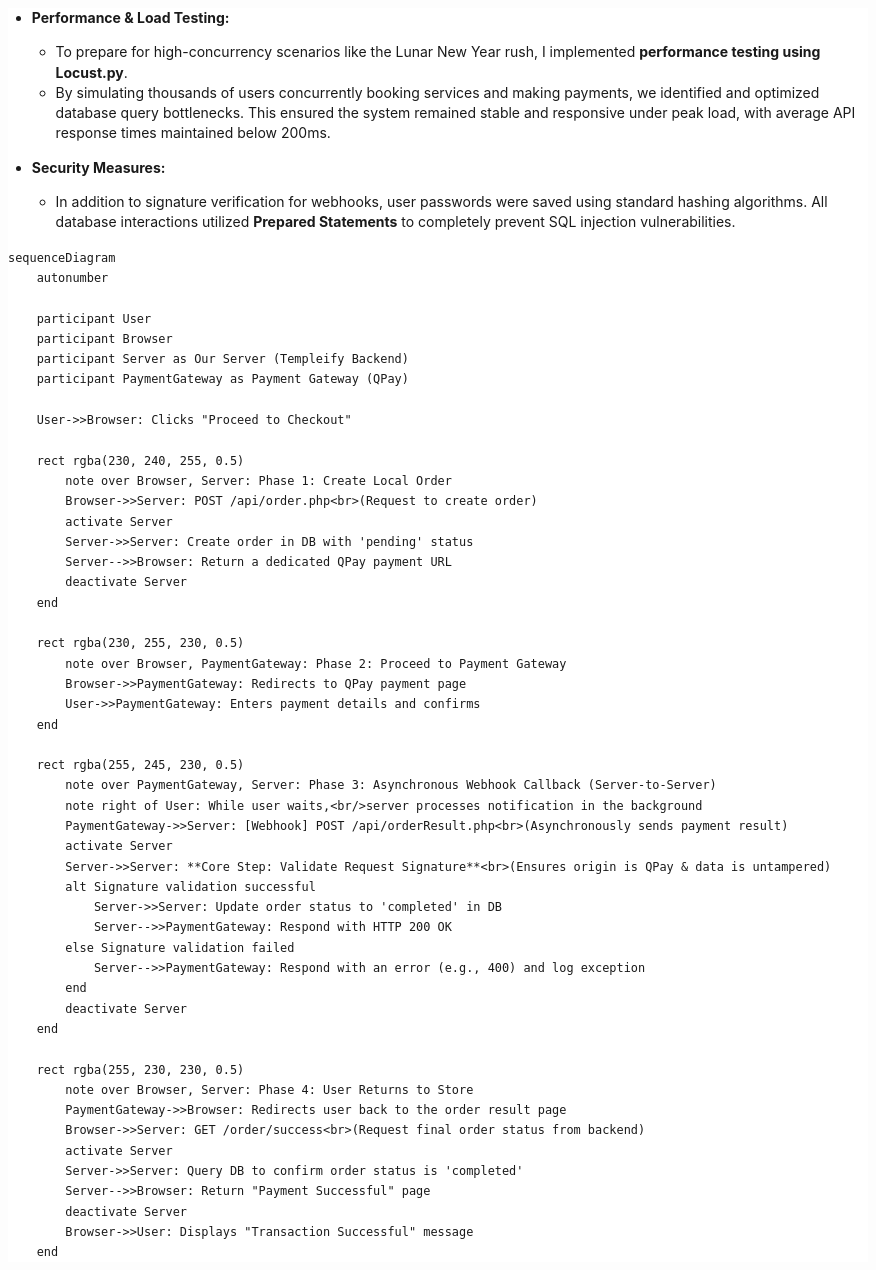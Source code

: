 * **Performance & Load Testing:**
    * To prepare for high-concurrency scenarios like the Lunar New Year rush, I implemented **performance testing using Locust.py**.
    * By simulating thousands of users concurrently booking services and making payments, we identified and optimized database query bottlenecks. This ensured the system remained stable and responsive under peak load, with average API response times maintained below 200ms.

* **Security Measures:**
    * In addition to signature verification for webhooks, user passwords were saved using standard hashing algorithms. All database interactions utilized **Prepared Statements** to completely prevent SQL injection vulnerabilities.
 
```mermaid
sequenceDiagram
    autonumber

    participant User
    participant Browser
    participant Server as Our Server (Templeify Backend)
    participant PaymentGateway as Payment Gateway (QPay)

    User->>Browser: Clicks "Proceed to Checkout"

    rect rgba(230, 240, 255, 0.5)
        note over Browser, Server: Phase 1: Create Local Order
        Browser->>Server: POST /api/order.php<br>(Request to create order)
        activate Server
        Server->>Server: Create order in DB with 'pending' status
        Server-->>Browser: Return a dedicated QPay payment URL
        deactivate Server
    end

    rect rgba(230, 255, 230, 0.5)
        note over Browser, PaymentGateway: Phase 2: Proceed to Payment Gateway
        Browser->>PaymentGateway: Redirects to QPay payment page
        User->>PaymentGateway: Enters payment details and confirms
    end

    rect rgba(255, 245, 230, 0.5)
        note over PaymentGateway, Server: Phase 3: Asynchronous Webhook Callback (Server-to-Server)
        note right of User: While user waits,<br/>server processes notification in the background
        PaymentGateway->>Server: [Webhook] POST /api/orderResult.php<br>(Asynchronously sends payment result)
        activate Server
        Server->>Server: **Core Step: Validate Request Signature**<br>(Ensures origin is QPay & data is untampered)
        alt Signature validation successful
            Server->>Server: Update order status to 'completed' in DB
            Server-->>PaymentGateway: Respond with HTTP 200 OK
        else Signature validation failed
            Server-->>PaymentGateway: Respond with an error (e.g., 400) and log exception
        end
        deactivate Server
    end

    rect rgba(255, 230, 230, 0.5)
        note over Browser, Server: Phase 4: User Returns to Store
        PaymentGateway->>Browser: Redirects user back to the order result page
        Browser->>Server: GET /order/success<br>(Request final order status from backend)
        activate Server
        Server->>Server: Query DB to confirm order status is 'completed'
        Server-->>Browser: Return "Payment Successful" page
        deactivate Server
        Browser->>User: Displays "Transaction Successful" message
    end
```
